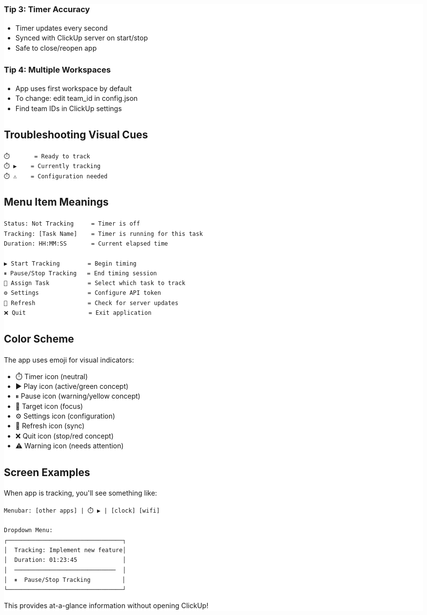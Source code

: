 ### Tip 3: Timer Accuracy
- Timer updates every second
- Synced with ClickUp server on start/stop
- Safe to close/reopen app

### Tip 4: Multiple Workspaces
- App uses first workspace by default
- To change: edit team_id in config.json
- Find team IDs in ClickUp settings

## Troubleshooting Visual Cues

```
⏱️       = Ready to track
⏱️ ▶️    = Currently tracking
⏱️ ⚠️    = Configuration needed
```

## Menu Item Meanings

```
Status: Not Tracking     = Timer is off
Tracking: [Task Name]    = Timer is running for this task
Duration: HH:MM:SS       = Current elapsed time

▶️ Start Tracking        = Begin timing
⏸ Pause/Stop Tracking   = End timing session
🎯 Assign Task           = Select which task to track
⚙️ Settings              = Configure API token
🔄 Refresh               = Check for server updates
❌ Quit                  = Exit application
```

## Color Scheme

The app uses emoji for visual indicators:
- ⏱️ Timer icon (neutral)
- ▶️ Play icon (active/green concept)
- ⏸ Pause icon (warning/yellow concept)
- 🎯 Target icon (focus)
- ⚙️ Settings icon (configuration)
- 🔄 Refresh icon (sync)
- ❌ Quit icon (stop/red concept)
- ⚠️ Warning icon (needs attention)

## Screen Examples

When app is tracking, you'll see something like:

```
Menubar: [other apps] | ⏱️ ▶️ | [clock] [wifi]

Dropdown Menu:
┌─────────────────────────────────┐
│  Tracking: Implement new feature│
│  Duration: 01:23:45             │
│  ─────────────────────────────  │
│  ⏸  Pause/Stop Tracking         │
└─────────────────────────────────┘
```

This provides at-a-glance information without opening ClickUp!
